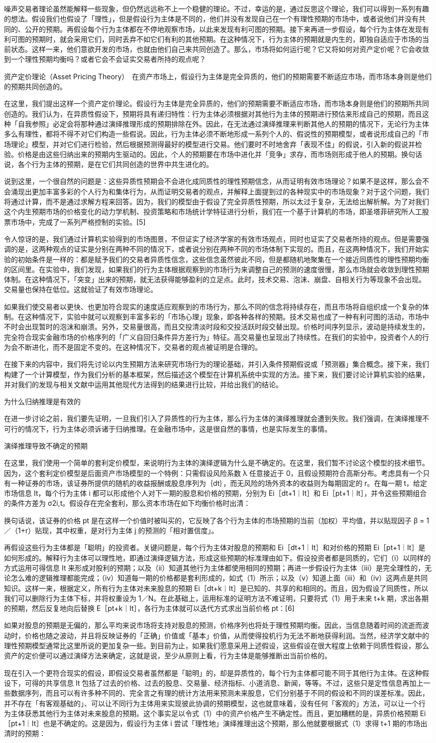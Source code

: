 噪声交易者理论虽然能解释一些现象，但仍然远远称不上一个稳健的理论。不过，幸运的是，通过反思这个理论，我们可以得到一系列有趣的想法。假设我们也假设了「理性」，但是假设行为主体是不同的，他们并没有发现自己在一个有理性预期的市场中，或者说他们并没有共同的、公开的预期。再假设每个行为主体都在不停地观察市场，以此来发现有利可图的预期。接下来再进一步假设，每个行为主体在发现有利可图的预期时，就会采用它们，同时丢弃不如它们有利的其他预期。在这种情况下，行为主体的预期就是内生的，即独自适应于市场的当前状态。这样一来，他们意欲开发的市场，也就由他们自己来共同创造了。那么，市场将如何运行呢？它又将如何对资产定价呢？它会收敛到一个理性预期均衡吗？或者它会不会证实交易者所持的观点呢？

资产定价理论（Asset Pricing Theory）　在资产市场上，假设行为主体是完全异质的，他们的预期需要不断适应市场，而市场本身则是他们的预期共同创造的。

在这里，我们提出这样一个资产定价理论。假设行为主体是完全异质的，他们的预期需要不断适应市场，而市场本身则是他们的预期所共同创造的。我们认为，在异质性假设下，预期将具有递归特性：行为主体必须根据对其他行为主体的预期进行预估来形成自己的预期，而且这种「自我参照」必定会将那种通过演绎推理形成的预期排除在外。因此，在无法通过演绎推理来判断其他人的预期的情况下，无论行为主体多么有理性，都将不得不对它们构造一些假说。因此，行为主体必须不断地形成一系列个人的、假说性的预期模型，或者说形成自己的「市场理论」模型，并对它们进行检验，然后根据预测得最好的模型进行交易。他们要时不时地舍弃「表现不佳」的假说，引入新的假说并检验。价格是由这些归纳出来的预期内生驱动的。因此，个人的预期要在市场中进化并「竞争」求存，而市场则形成于他人的预期。换句话说，各个行为主体的预期，是在它们共同创造的世界中共生进化的。

说到这里，一个很自然的问题是：这些异质性预期会不会进化成同质性的理性预期信念，从而证明有效市场理论？如果不是这样，那么会不会涌现出更加丰富多彩的个人行为和集体行为，从而证明交易者的观点，并解释上面提到过的各种现实中的市场现象？对于这个问题，我们将通过计算，而不是通过求解方程来回答。因为，我们的模型由于假设了完全异质性预期，所以太过于复杂，无法给出解析解。为了对我们这个内生预期市场的价格变化的动力学机制、投资策略和市场统计学特征进行分析，我们在一个基于计算机的市场，即圣塔菲研究所人工股票市场中，完成了一系列严格控制的实验。[5]

令人惊讶的是，我们通过计算机实验得到的市场图景，不但证实了经济学家的有效市场观点，同时也证实了交易者所持的观点。但是需要强调的是，这两种观点的证实是分别在两种不同的情况下，或者说分别在两种不同的市场体制下实现的。而且，在这两种情况下，我们开始实验的初始条件是一样的：都是赋予我们的交易者异质性信念，这些信念虽然彼此不同，但是都随机地聚集在一个接近同质性的理性预期均衡的区间里。在实验中，我们发现，如果我们的行为主体根据观察到的市场行为来调整自己的预测的速度很慢，那么市场就会收敛到理性预期体制。在这种情况下，「突变」出来的预期，就无法获得能够盈利的立足点。此时，技术交易、泡沫、崩盘、自相关行为等现象不会出现。交易量也保持在低位。这就验证了有效市场理论。

如果我们使交易者以更快、也更加符合现实的速度适应观察到的市场行为，那么不同的信念将持续存在，而且市场将自组织成一个复杂的体制。在这种情况下，实验中就可以观察到丰富多彩的「市场心理」现象，即各种各样的预期。技术交易也成了一种有利可图的活动，市场中不时会出现暂时的泡沫和崩溃。另外，交易量很高，而且交投清淡时段和交投活跃时段交替出现。价格时间序列显示，波动是持续发生的，完全符合现实金融市场的价格序列的「广义自回归条件异方差行为」特征。高交易量也呈现出了持续性。在我们的实验中，投资者个人的行为会不断进化，而不是固定不变的。在这种情况下，交易者的观点被证明是合理的。

在接下来的内容中，我们将先讨论以内生预期方法来研究市场行为的理论基础，并引入条件预期假说或「预测器」集合概念。接下来，我们构建了一个计算模型，作为我们分析的基本框架，然后描述这个模型在计算机系统中实现的方法。接下来，我们要讨论计算机实验的结果，并对我们的发现与相关文献中运用其他现代方法得到的结果进行比较，并给出我们的结论。

为什么归纳推理是有效的

在进一步讨论之前，我们要先证明，一旦我们引入了异质性的行为主体，那么行为主体的演绎推理就会遭到失败。我们强调，在演绎推理不可行的情况下，行为主体必须诉诸于归纳推理。在金融市场中，这是很自然的事情，也是实际发生的事情。

演绎推理导致不确定的预期

在这里，我们使用一个简单的套利定价模型，来说明行为主体的演绎逻辑为什么是不确定的。在这里，我们暂不讨论这个模型的技术细节。因为，这个套利定价模型是后面资产市场模型的一个特例：只需假设风险系数 λ 任意接近于 0，且假设预期符合高斯分布。考虑具有一个只有一种证券的市场，该证券所提供的随机的收益报酬或股息序列为｛dt｝，而无风险的场外资本的收益则为每期固定的 r。在每一期 t，给定市场信息 It，每个行为主体 i 都可以形成他个人对下一期的股息和价格的预期，分别为 Ei［dt+1｜It］和 Ei［pt+1｜It］，并令这些预期组合的条件方差为 σ2i,t。假设存在完全套利，那么资本市场在如下均衡价格时出清：

换句话说，该证券的价格 pt 是在这样一个价值时被叫买的，它反映了各个行为主体的市场预期的当前（加权）平均值，并以贴现因子 β = 1／（1+r）贴现，其中权重，是对行为主体 j 的预测的「相对置信度」。

再假设这些行为主体都是「聪明」的投资者。关键问题是，每个行为主体对股息的预期和 Ei［dt+1｜It］和对价格的预期 Ei［pt+1｜It］是如何形成的。解释行为主体可以理性地，即通过演绎逻辑方法，形成这些预期的标准理由如下。假设投资者都是同质的，它们（i）以同样的方式运用可得信息 It 来形成对股利的预期；以及（ii）知道其他行为主体都使用相同的预期；再进一步假设行为主体（iii）是完全理性的，无论怎么难的逻辑推理都能完成；（iv）知道每一期的价格都是套利形成的，如式（1）所示；以及（v）知道上面（iii）和（iv）这两点是共同知识。这样一来，根据定义，所有行为主体对未来股息的预期 Ei［dt+k｜It］是已知的、共享的和相同的。而且，因为假设了同质性，所以我们可以删除行为主体下标，并将权重设为 1／N。在此基础上，运用标准的证明方法不难证明，只要将式（1）用于未来 t+k 期，求出各期的预期，然后反复地向后替换 E［pt+k｜It］，各行为主体就可以迭代方式求出当前价格 pt：[6]

如果对股息的预期是无偏的，那么平均来说市场将支持对股息的预测，价格序列也将处于理性预期均衡。因此，当信息随着时间的流逝而波动时，价格也随之波动，并且将反映证券的「正确」价值或「基本」价值，从而使得投机行为无法不断地获得利润。当然，经济学文献中的理性预期模型通常比这里所说的更加复杂一些。到目前为止，如果我们愿意采用上述假设，这些假设在很大程度上依赖于同质性假设，那么资产的定价便可以通过演绎方法来确定，这就是说，至少从原则上看，行为主体是能够推断出当前价格的。

现在引入一个更符合现实的假设，即假设交易者虽然都是「聪明」的，却是异质性的，每个行为主体都可能不同于其他行为主体。在这种假设下，可得的共享信息 It 包括了过去的价格、过去的股息、交易量、经济指标、小道消息、新闻，等等。不过，这些只是定性信息再加上一些数据序列，而且可以有许多种不同的、完全言之有理的统计方法用来预测未来股息，它们分别基于不同的假设和不同的误差标准。因此，并不存在「有客观基础的」、可以让不同行为主体用来实现彼此协调的预期模型，这也就意味着，没有任何「客观的」方法，可以让一个行为主体获悉其他行为主体对未来股息的预期。这个事实足以令式（1）中的资产价格产生不确定性。而且，更加糟糕的是，异质价格预期 Ei［pt+1｜It］也是不确定的。这是因为，假设行为主体 i 尝试「理性地」演绎推理出这个预期，那么他就要根据式（1）求得 t+1 期的市场出清时的预期：
